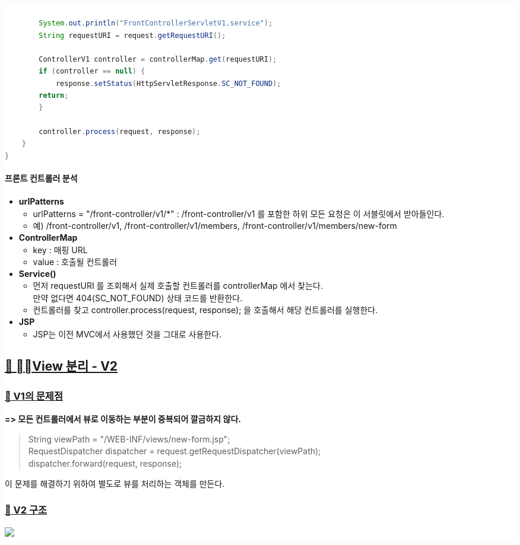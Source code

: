 ```java
        
        System.out.println("FrontControllerServletV1.service");
        String requestURI = request.getRequestURI();
        
        ControllerV1 controller = controllerMap.get(requestURI);
        if (controller == null) {
	        response.setStatus(HttpServletResponse.SC_NOT_FOUND);
        return;
        }
        
        controller.process(request, response);
    }
}
```

#### **프론트 컨트롤러 분석**

- **urlPatterns**
    - urlPatterns = "/front-controller/v1/*" : /front-controller/v1 를 포함한 하위 모든 요청은 이 서블릿에서 받아들인다.
    - 예) /front-controller/v1, /front-controller/v1/members, /front-controller/v1/members/new-form
- **ControllerMap**
    - key : 매핑 URL
    - value : 호출될 컨트롤러
- **Service()**
    - 먼저 requestURI 를 조회해서 실제 호출할 컨트롤러를 controllerMap 에서 찾는다.   
        만약 없다면 404(SC_NOT_FOUND) 상태 코드를 반환한다.
    - 컨트롤러를 찾고 controller.process(request, response); 을 호출해서 해당 컨트롤러를 실행한다.
- **JSP**  
    - JSP는 이전 MVC에서 사용했던 것을 그대로 사용한다.

## [📕 View 분리 - V2](https://repeater2487.tistory.com/117?category=1116968#%F0%9F%93%95%20%08%08View%20%EB%B6%84%EB%A6%AC%20-%20V2-1)

### [📗 V1의 문제점](https://repeater2487.tistory.com/117?category=1116968#%F0%9F%93%97%20V1%EC%9D%98%20%EB%AC%B8%EC%A0%9C%EC%A0%90-1)

**=> 모든 컨트롤러에서 뷰로 이동하는 부분이 중복되어 깔금하지 않다.**

> String viewPath = "/WEB-INF/views/new-form.jsp";  
> RequestDispatcher dispatcher = request.getRequestDispatcher(viewPath);  
> dispatcher.forward(request, response);

이 문제를 해결하기 위하여 별도로 뷰를 처리하는 객체를 만든다.  
  

### [📗 V2 구조](https://repeater2487.tistory.com/117?category=1116968#%F0%9F%93%97%20V2%20%EA%B5%AC%EC%A1%B0-1)

![](https://blog.kakaocdn.net/dn/bfOtuV/btsjnIGN8xV/OBLVgGRqY2HV2IZeC2lGA1/img.png)
